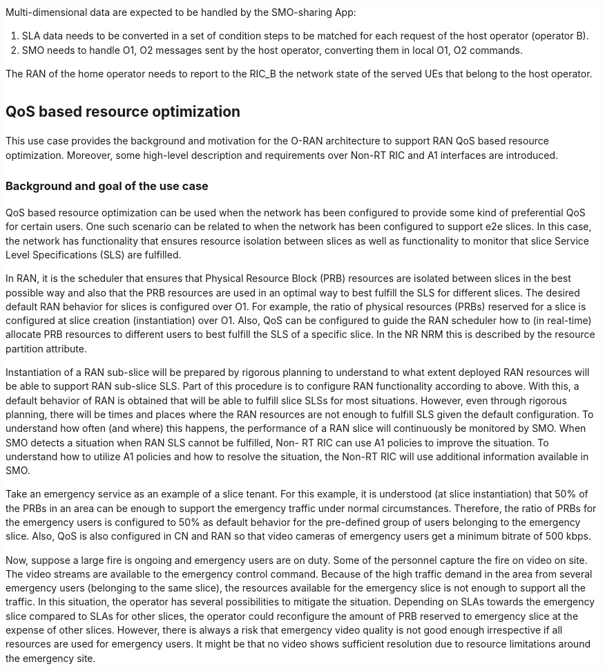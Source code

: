 Multi-dimensional data are expected to be handled by the SMO-sharing App:

1. SLA data needs to be converted in a set of condition steps to be matched for each request of the host operator (operator B).
2. SMO needs to handle O1, O2 messages sent by the host operator, converting them in local O1, O2 commands.

The RAN of the home operator needs to report to the RIC\_B the network state of the served UEs that belong to the host operator.

## QoS based resource optimization

This use case provides the background and motivation for the O-RAN architecture to support RAN QoS based resource optimization. Moreover, some high-level description and requirements over Non-RT RIC and A1 interfaces are introduced.

### Background and goal of the use case

QoS based resource optimization can be used when the network has been configured to provide some kind of preferential QoS for certain users. One such scenario can be related to when the network has been configured to support e2e slices. In this case, the network has functionality that ensures resource isolation between slices as well as functionality to monitor that slice Service Level Specifications (SLS) are fulfilled.

In RAN, it is the scheduler that ensures that Physical Resource Block (PRB) resources are isolated between slices in the best possible way and also that the PRB resources are used in an optimal way to best fulfill the SLS for different slices. The desired default RAN behavior for slices is configured over O1. For example, the ratio of physical resources (PRBs) reserved for a slice is configured at slice creation (instantiation) over O1. Also, QoS can be configured to guide the RAN scheduler how to (in real-time) allocate PRB resources to different users to best fulfill the SLS of a specific slice. In the NR NRM this is described by the resource partition attribute.

Instantiation of a RAN sub-slice will be prepared by rigorous planning to understand to what extent deployed RAN resources will be able to support RAN sub-slice SLS. Part of this procedure is to configure RAN functionality according to above. With this, a default behavior of RAN is obtained that will be able to fulfill slice SLSs for most situations. However, even through rigorous planning, there will be times and places where the RAN resources are not enough to fulfill SLS given the default configuration. To understand how often (and where) this happens, the performance of a RAN slice will continuously be monitored by SMO. When SMO detects a situation when RAN SLS cannot be fulfilled, Non- RT RIC can use A1 policies to improve the situation. To understand how to utilize A1 policies and how to resolve the situation, the Non-RT RIC will use additional information available in SMO.

Take an emergency service as an example of a slice tenant. For this example, it is understood (at slice instantiation) that 50% of the PRBs in an area can be enough to support the emergency traffic under normal circumstances. Therefore, the ratio of PRBs for the emergency users is configured to 50% as default behavior for the pre-defined group of users belonging to the emergency slice. Also, QoS is also configured in CN and RAN so that video cameras of emergency users get a minimum bitrate of 500 kbps.

Now, suppose a large fire is ongoing and emergency users are on duty. Some of the personnel capture the fire on video on site. The video streams are available to the emergency control command. Because of the high traffic demand in the area from several emergency users (belonging to the same slice), the resources available for the emergency slice is not enough to support all the traffic. In this situation, the operator has several possibilities to mitigate the situation. Depending on SLAs towards the emergency slice compared to SLAs for other slices, the operator could reconfigure the amount of PRB reserved to emergency slice at the expense of other slices. However, there is always a risk that emergency video quality is not good enough irrespective if all resources are used for emergency users. It might be that no video shows sufficient resolution due to resource limitations around the emergency site.
